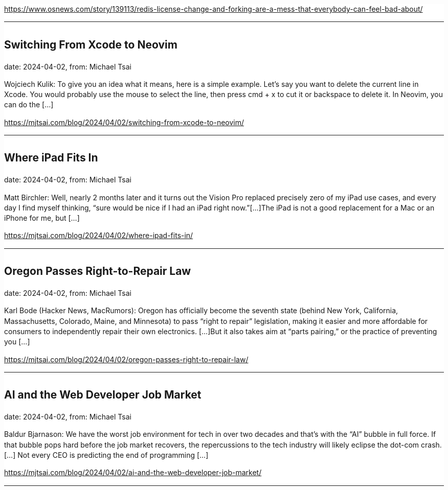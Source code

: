 <https://www.osnews.com/story/139113/redis-license-change-and-forking-are-a-mess-that-everybody-can-feel-bad-about/>

---

## Switching From Xcode to Neovim

date: 2024-04-02, from: Michael Tsai

Wojciech Kulik: To give you an idea what it means, here is a simple example. Let&#8217;s say you want to delete the current line in Xcode. You would probably use the mouse to select the line, then press cmd + x to cut it or backspace to delete it. In Neovim, you can do the [&#8230;] 

<https://mjtsai.com/blog/2024/04/02/switching-from-xcode-to-neovim/>

---

## Where iPad Fits In

date: 2024-04-02, from: Michael Tsai

Matt Birchler: Well, nearly 2 months later and it turns out the Vision Pro replaced precisely zero of my iPad use cases, and every day I find myself thinking, &#8220;sure would be nice if I had an iPad right now.&#8221;[&#8230;]The iPad is not a good replacement for a Mac or an iPhone for me, but [&#8230;] 

<https://mjtsai.com/blog/2024/04/02/where-ipad-fits-in/>

---

## Oregon Passes Right-to-Repair Law

date: 2024-04-02, from: Michael Tsai

Karl Bode (Hacker News, MacRumors): Oregon has officially become the seventh state (behind New York, California, Massachusetts, Colorado, Maine, and Minnesota) to pass &#8220;right to repair&#8221; legislation, making it easier and more affordable for consumers to independently repair their own electronics. [&#8230;]But it also takes aim at &#8220;parts pairing,&#8221; or the practice of preventing you [&#8230;] 

<https://mjtsai.com/blog/2024/04/02/oregon-passes-right-to-repair-law/>

---

## AI and the Web Developer Job Market

date: 2024-04-02, from: Michael Tsai

Baldur Bjarnason: We have the worst job environment for tech in over two decades and that&#8217;s with the &#8220;AI&#8221; bubble in full force. If that bubble pops hard before the job market recovers, the repercussions to the tech industry will likely eclipse the dot-com crash. [&#8230;] Not every CEO is predicting the end of programming [&#8230;] 

<https://mjtsai.com/blog/2024/04/02/ai-and-the-web-developer-job-market/>

---